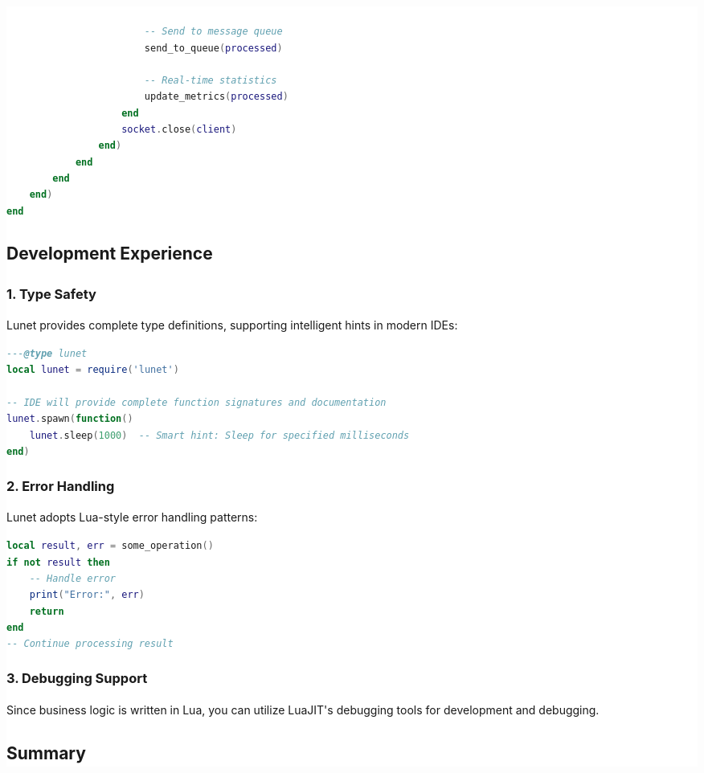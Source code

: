```lua
                        
                        -- Send to message queue
                        send_to_queue(processed)
                        
                        -- Real-time statistics
                        update_metrics(processed)
                    end
                    socket.close(client)
                end)
            end
        end
    end)
end
```

## Development Experience

### 1. Type Safety

Lunet provides complete type definitions, supporting intelligent hints in modern IDEs:

```lua
---@type lunet
local lunet = require('lunet')

-- IDE will provide complete function signatures and documentation
lunet.spawn(function()
    lunet.sleep(1000)  -- Smart hint: Sleep for specified milliseconds
end)
```

### 2. Error Handling

Lunet adopts Lua-style error handling patterns:

```lua
local result, err = some_operation()
if not result then
    -- Handle error
    print("Error:", err)
    return
end
-- Continue processing result
```

### 3. Debugging Support

Since business logic is written in Lua, you can utilize LuaJIT's debugging tools for development and debugging.

## Summary
